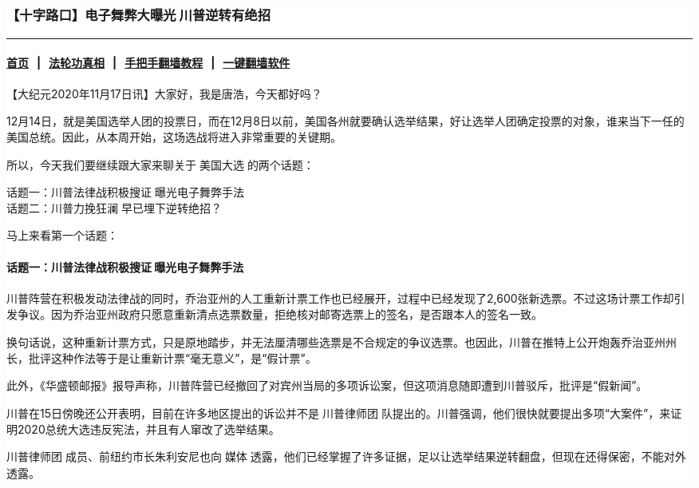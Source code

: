 ### 【十字路口】电子舞弊大曝光 川普逆转有绝招
------------------------

#### [首页](https://github.com/gfw-breaker/banned-news3/blob/master/README.md) &nbsp;&nbsp;|&nbsp;&nbsp; [法轮功真相](https://github.com/begood0513/basic/blob/master/README.md)  &nbsp;&nbsp;|&nbsp;&nbsp; [手把手翻墙教程](https://github.com/gfw-breaker/guides/wiki)  &nbsp;&nbsp;|&nbsp;&nbsp; [一键翻墙软件](https://github.com/gfw-breaker/nogfw/blob/master/README.md)  



<div><p>
 【大纪元2020年11月17日讯】大家好，我是唐浩，今天都好吗？
</p>
<p>
 12月14日，就是美国选举人团的投票日，而在12月8日以前，美国各州就要确认选举结果，好让选举人团确定投票的对象，谁来当下一任的美国总统。因此，从本周开始，这场选战将进入非常重要的关键期。
</p>
<p>
 所以，今天我们要继续跟大家来聊关于
 <ok href="https://www.epochtimes.com/gb/tag/%E7%BE%8E%E5%9B%BD%E5%A4%A7%E9%80%89.html">
  美国大选
 </ok>
 的两个话题：
</p>
<p>
 话题一：川普法律战积极搜证 曝光电子舞弊手法
 <br/>
 话题二：川普力挽狂澜 早已埋下逆转绝招？
</p>
<p>
 马上来看第一个话题：
</p>
<h4>
 话题一：川普法律战积极搜证 曝光电子舞弊手法
</h4>
<p>
 川普阵营在积极发动法律战的同时，乔治亚州的人工重新计票工作也已经展开，过程中已经发现了2,600张新选票。不过这场计票工作却引发争议。因为乔治亚州政府只愿意重新清点选票数量，拒绝核对邮寄选票上的签名，是否跟本人的签名一致。
</p>
<p>
 换句话说，这种重新计票方式，只是原地踏步，并无法厘清哪些选票是不合规定的争议选票。也因此，川普在推特上公开炮轰乔治亚州州长，批评这种作法等于是让重新计票“毫无意义”，是“假计票”。
</p>
<p>
 此外，《华盛顿邮报》报导声称，川普阵营已经撤回了对宾州当局的多项诉讼案，但这项消息随即遭到川普驳斥，批评是“假新闻”。
</p>
<p>
 川普在15日傍晚还公开表明，目前在许多地区提出的诉讼并不是
 <ok href="https://www.epochtimes.com/gb/tag/%E5%B7%9D%E6%99%AE%E5%BE%8B%E5%B8%88%E5%9B%A2.html">
  川普律师团
 </ok>
 队提出的。川普强调，他们很快就要提出多项“大案件”，来证明2020总统大选违反宪法，并且有人窜改了选举结果。
</p>
<p>
 <ok href="https://www.epochtimes.com/gb/tag/%E5%B7%9D%E6%99%AE%E5%BE%8B%E5%B8%88%E5%9B%A2.html">
  川普律师团
 </ok>
 成员、前纽约市长朱利安尼也向
 <ok href="https://www.epochtimes.com/gb/tag/%E5%AA%92%E4%BD%93.html">
  媒体
 </ok>
 透露，他们已经掌握了许多证据，足以让选举结果逆转翻盘，但现在还得保密，不能对外透露。
</p>
<p>